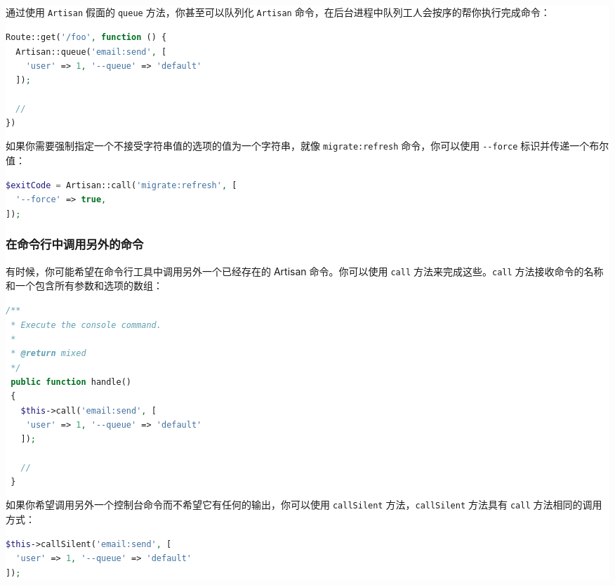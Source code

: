 通过使用 `Artisan` 假面的 `queue` 方法，你甚至可以队列化 `Artisan` 命令，在后台进程中队列工人会按序的帮你执行完成命令：

```php
Route::get('/foo', function () {
  Artisan::queue('email:send', [
    'user' => 1, '--queue' => 'default'
  ]);

  //
})
```

如果你需要强制指定一个不接受字符串值的选项的值为一个字符串，就像 `migrate:refresh` 命令，你可以使用 `--force` 标识并传递一个布尔值：

```php
$exitCode = Artisan::call('migrate:refresh', [
  '--force' => true,
]);
```

### 在命令行中调用另外的命令

有时候，你可能希望在命令行工具中调用另外一个已经存在的 Artisan 命令。你可以使用 `call` 方法来完成这些。`call` 方法接收命令的名称和一个包含所有参数和选项的数组：

```php
/**
 * Execute the console command.
 *
 * @return mixed
 */
 public function handle()
 {
   $this->call('email:send', [
    'user' => 1, '--queue' => 'default'
   ]);

   //
 }
```

如果你希望调用另外一个控制台命令而不希望它有任何的输出，你可以使用 `callSilent` 方法，`callSilent` 方法具有 `call` 方法相同的调用方式：

```php
$this->callSilent('email:send', [
  'user' => 1, '--queue' => 'default'
]);
```

